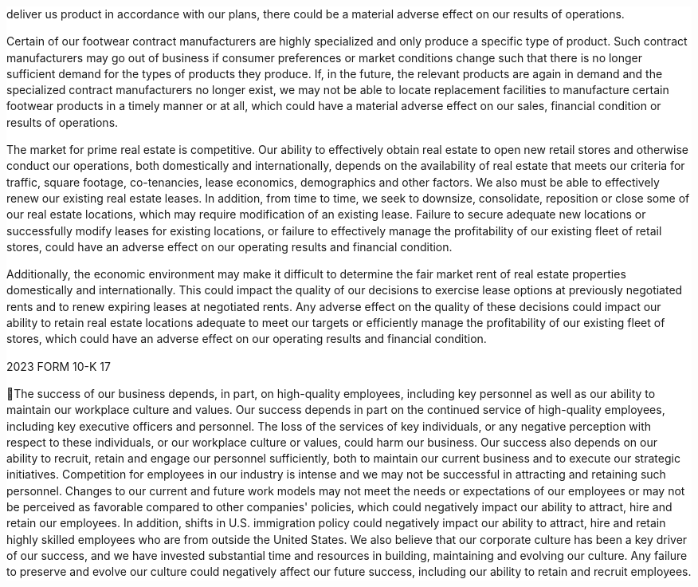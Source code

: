 deliver us product in accordance with our plans, there could be a material adverse effect on our results of operations.

Certain of our footwear contract manufacturers are highly specialized and only produce a specific type of product. Such contract
manufacturers may go out of business if consumer preferences or market conditions change such that there is no longer
sufficient demand for the types of products they produce. If, in the future, the relevant products are again in demand and the
specialized contract manufacturers no longer exist, we may not be able to locate replacement facilities to manufacture certain
footwear products in a timely manner or at all, which could have a material adverse effect on our sales, financial condition or
results of operations.

The market for prime real estate is competitive.
Our ability to effectively obtain real estate to open new retail stores and otherwise conduct our operations, both domestically and
internationally, depends on the availability of real estate that meets our criteria for traffic, square footage, co-tenancies, lease
economics, demographics and other factors. We also must be able to effectively renew our existing real estate leases. In
addition, from time to time, we seek to downsize, consolidate, reposition or close some of our real estate locations, which may
require modification of an existing lease. Failure to secure adequate new locations or successfully modify leases for existing
locations, or failure to effectively manage the profitability of our existing fleet of retail stores, could have an adverse effect on our
operating results and financial condition.

Additionally, the economic environment may make it difficult to determine the fair market rent of real estate properties
domestically and internationally. This could impact the quality of our decisions to exercise lease options at previously negotiated
rents and to renew expiring leases at negotiated rents. Any adverse effect on the quality of these decisions could impact our
ability to retain real estate locations adequate to meet our targets or efficiently manage the profitability of our existing fleet of
stores, which could have an adverse effect on our operating results and financial condition.

2023 FORM 10-K   17

The success of our business depends, in part, on high-quality employees, including key personnel as well as our ability
to maintain our workplace culture and values.
Our success depends in part on the continued service of high-quality employees, including key executive officers and personnel.
The loss of the services of key individuals, or any negative perception with respect to these individuals, or our workplace culture
or values, could harm our business. Our success also depends on our ability to recruit, retain and engage our personnel
sufficiently, both to maintain our current business and to execute our strategic initiatives. Competition for employees in our
industry is intense and we may not be successful in attracting and retaining such personnel. Changes to our current and future
work models may not meet the needs or expectations of our employees or may not be perceived as favorable compared to other
companies' policies, which could negatively impact our ability to attract, hire and retain our employees. In addition, shifts in U.S.
immigration policy could negatively impact our ability to attract, hire and retain highly skilled employees who are from outside the
United States. We also believe that our corporate culture has been a key driver of our success, and we have invested substantial
time and resources in building, maintaining and evolving our culture. Any failure to preserve and evolve our culture could
negatively affect our future success, including our ability to retain and recruit employees.